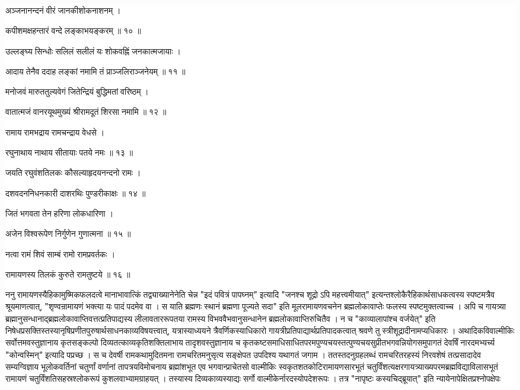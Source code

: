   

अञ्जनानन्दनं वीरं जानकीशोकनाशनम् ।  

कपीशमक्षहन्तारं वन्दे लङ्काभयङ्करम्  ॥  १०  ॥   

  

उल्लङ्घ्य सिन्धोः सलिलं सलीलं यः शोकवह्निं जनकात्मजायाः ।  

आदाय तेनैव ददाह लङ्कां नमामि तं प्राञ्जलिराञ्जनेयम्  ॥  ११  ॥   

  

मनोजवं मारुततुल्यवेगं जितेन्द्रियं बुद्धिमतां वरिष्ठम् ।  

वातात्मजं वानरयूथमुख्यं श्रीरामदूतं शिरसा नमामि  ॥  १२  ॥   

  

रामाय रामभद्राय रामचन्द्राय वेधसे ।  

रघुनाथाय नाथाय सीतायाः पतये नमः  ॥  १३  ॥   

  

जयति रघुवंशतिलकः कौसल्याहृदयनन्दनो रामः ।  

दशवदननिधनकारी दाशरथिः पुण्डरीकाक्षः  ॥  १४  ॥   

  

जितं भगवता तेन हरिणा लोकधारिणा ।  

अजेन विश्वरूपेण निर्गुणेन गुणात्मना  ॥  १५  ॥   

  

नत्वा रामं शिवं साम्बं रामो रामप्रवर्तकः ।  

रामायणस्य तिलकं कुरुते रामतुष्टये  ॥  १६  ॥   

  

ननु रामायणस्यैहिकामुष्मिकफलदत्वे मानाभावात्किं तद्व्याख्यानेनेति चेन्न
"इदं पवित्रं पापघ्नम्" इत्यादि "जनश्च शूद्रो ऽपि महत्त्वमीयात्"
इत्यन्तश्लोकैरैहिकार्थसाधकत्वस्य स्पष्टमत्रैव श्रूयमाणत्वात्,
"शृण्वन्रामायणं भक्त्या यः पादं पदमेव वा । स याति ब्रह्मणः स्थानं
ब्रह्मणा पूज्यते सदा" इति मूलरामायणवचनेन ब्रह्मलोकावाप्तेः फलस्य
स्पष्टमुक्तत्वाच्च । अपि च गायत्र्या
ब्रह्मानुसन्धानाद्ब्रह्मलोकावाप्तिवत्तत्प्रतिपाद्यस्य लीलावताररूपतया
रामस्य विभववैभवानुसन्धानेन ब्रह्मलोकावाप्तिरुचितैव । न च "काव्यालापांश्च
वर्जयेत्" इति
निषेधप्रसक्तिस्तस्यानृषिप्रणीतपुरुषार्थसाधनकाव्यविषयत्त्वात्,
यत्रास्याध्ययने त्रैवर्णिकस्याधिकारो
गायत्रीप्रतिपाद्यार्थप्रतिपादकत्वात् श्रवणे तु
स्त्रीशूद्रादीनामप्यधिकारः । अथादिकविवाल्मीकिः सर्वोत्तमवस्तुज्ञानाय
कृतसङ्कल्पो दिव्यतत्काव्यकृतिशक्तिलाभाय तादृशवस्तुज्ञानाय च
कृतकष्टसमाधिसाधितपरमपुण्यचयस्तत्पुण्यचयसुप्रीतभगवन्नियोगसमुपागतं
देवर्षिं नारदमभ्यर्च्य "कोन्वस्मिन्" इत्यादि पप्रच्छ । स च देवर्षी
रामकथामुदितमना रामचरितमनुसृत्य सङ्क्षेपत उपदिश्य यथागतं जगाम ।
ततस्तदनुग्रहलब्धं रामचरितरहस्यं निरवशेषं तत्प्रसादादेव सम्यग्विज्ञाय
भूलोकवर्तिनां चतुर्णां वर्णानां तापत्रयविमोचनाय ब्रह्मांशभूत एव
भगवान्प्राचेतसो वाल्मीकिः स्वकृतशतकोटिरामायणसारभूतं
चतुर्विंशत्यक्षरगायत्र्याख्यपरमब्रह्मविद्याविलासभूतं रामायणं
चतुर्विंशतिसहस्रश्लोकरूपं कुशलवाभ्यामग्राहयत् । तस्यास्य
दिव्यकाव्यस्याद्यः सर्गो वाल्मीकेर्नारदस्योपदेशरूपः । तत्र "नापृष्टः
कस्यचिद्ब्रूयात्" इति न्यायेनापेक्षितप्रश्नोपक्षेपः  
